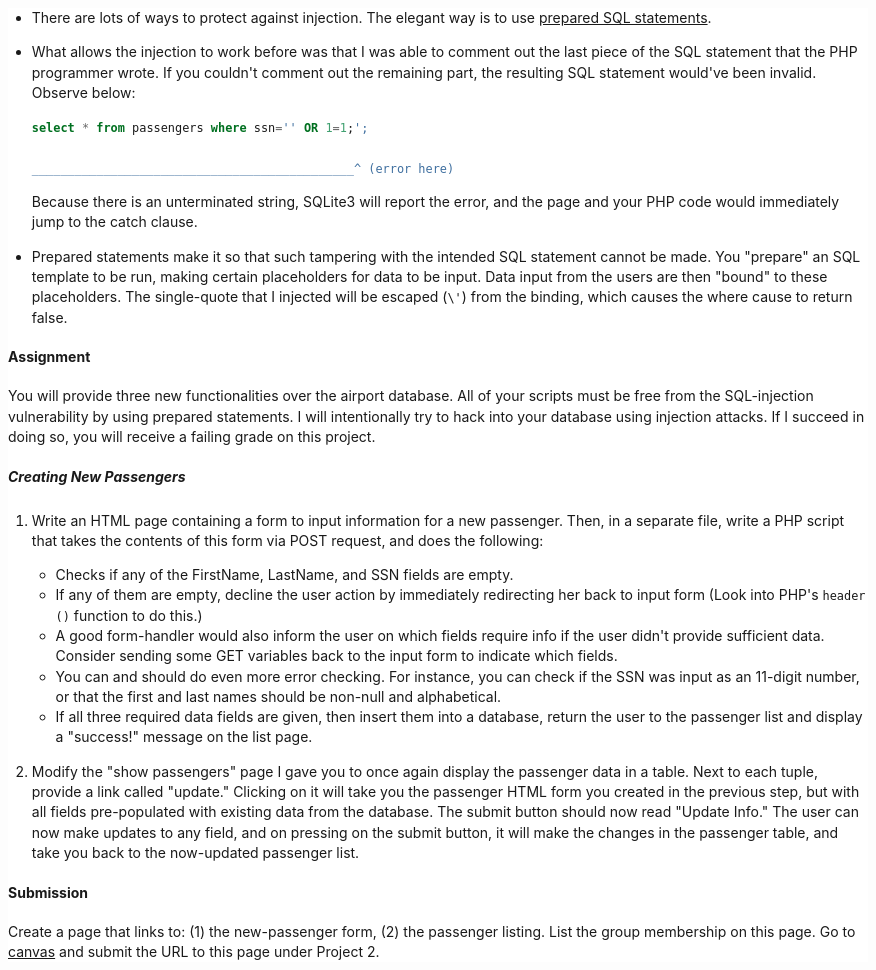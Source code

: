- There are lots of ways to protect against injection. The elegant way is to use [prepared SQL statements](http://php.net/manual/en/pdo.prepared-statements.php).

- What allows the injection to work before was that I was able to comment out the last piece of the SQL statement that the PHP programmer wrote. If you couldn't comment out the remaining part, the resulting SQL statement would've been invalid. Observe below:

  ```sql
  select * from passengers where ssn='' OR 1=1;';

  _____________________________________________^ (error here)
  ```

  Because there is an unterminated string, SQLite3 will report the error, and the page and your PHP code would immediately jump to the catch clause.

- Prepared statements make it so that such tampering with the intended SQL statement cannot be made. You "prepare" an SQL template to be run, making certain placeholders for data to be input. Data input from the users are then "bound" to these placeholders. The single-quote that I injected will be escaped (`\'`) from the binding, which causes the where cause to return false.

#### Assignment

You will provide three new functionalities over the airport database. All of your scripts must be free from the SQL-injection vulnerability by using prepared statements. I will intentionally try to hack into your database using injection attacks. If I succeed in doing so, you will receive a failing grade on this project.

##### Creating New Passengers

1. Write an HTML page containing a form to input information for a new passenger. Then, in a separate file, write a PHP script that takes the contents of this form via POST request, and does the following:

   - Checks if any of the FirstName, LastName, and SSN fields are empty.
   - If any of them are empty, decline the user action by immediately redirecting her back to input form (Look into PHP's `header()` function to do this.)
   - A good form-handler would also inform the user on which fields require info if the user didn't provide sufficient data. Consider sending some GET variables back to the input form to indicate which fields.
   - You can and should do even more error checking. For instance, you can check if the SSN was input as an 11-digit number, or that the first and last names should be non-null and alphabetical.
   - If all three required data fields are given, then insert them into a database, return the user to the passenger list and display a "success!" message on the list page.

2. Modify the "show passengers" page I gave you to once again display the passenger data in a table. Next to each tuple, provide a link called "update." Clicking on it will take you the passenger HTML form you created in the previous step, but with all fields pre-populated with existing data from the database. The submit button should now read "Update Info." The user can now make updates to any field, and on pressing on the submit button, it will make the changes in the passenger table, and take you back to the now-updated passenger list.

#### Submission

Create a page that links to: (1) the new-passenger form, (2) the passenger listing. List the group membership on this page. Go to [canvas](https://canvas.pugetsound.edu) and submit the URL to this page under Project 2.
